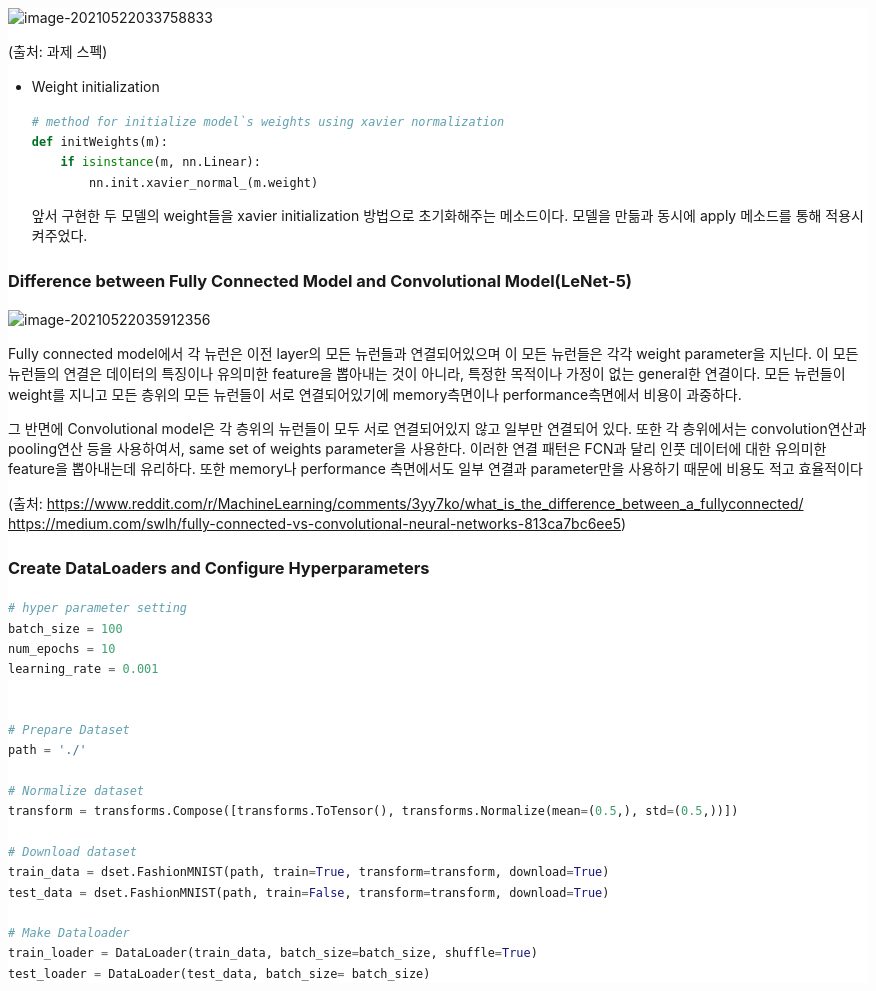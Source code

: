 

![image-20210522033758833](C:\Users\sodap\AppData\Roaming\Typora\typora-user-images\image-20210522033758833.png)

(출처: 과제 스펙)

- Weight initialization

  ````python
  # method for initialize model`s weights using xavier normalization
  def initWeights(m):
      if isinstance(m, nn.Linear): 
          nn.init.xavier_normal_(m.weight)
  
  ````

  앞서 구현한 두 모델의 weight들을 xavier initialization 방법으로 초기화해주는 메소드이다. 모델을 만듦과 동시에 apply 메소드를 통해 적용시켜주었다.

### Difference between Fully Connected Model and Convolutional Model(LeNet-5)

![image-20210522035912356](C:\Users\sodap\AppData\Roaming\Typora\typora-user-images\image-20210522035912356.png)

Fully connected model에서 각 뉴런은 이전 layer의 모든 뉴런들과 연결되어있으며  이 모든 뉴런들은 각각 weight parameter을 지닌다. 이 모든 뉴런들의 연결은 데이터의 특징이나 유의미한 feature을 뽑아내는 것이 아니라, 특정한 목적이나 가정이 없는 general한 연결이다. 모든 뉴런들이 weight를 지니고 모든 층위의 모든 뉴런들이 서로 연결되어있기에 memory측면이나 performance측면에서 비용이 과중하다.

그 반면에 Convolutional model은 각 층위의 뉴런들이 모두 서로 연결되어있지 않고 일부만 연결되어 있다. 또한 각 층위에서는 convolution연산과 pooling연산 등을 사용하여서, same set of weights parameter을 사용한다. 이러한 연결 패턴은 FCN과 달리 인풋 데이터에 대한 유의미한 feature을 뽑아내는데 유리하다. 또한 memory나 performance 측면에서도 일부 연결과 parameter만을 사용하기 때문에 비용도 적고 효율적이다



(출처: https://www.reddit.com/r/MachineLearning/comments/3yy7ko/what_is_the_difference_between_a_fullyconnected/
			https://medium.com/swlh/fully-connected-vs-convolutional-neural-networks-813ca7bc6ee5)

### Create DataLoaders and Configure Hyperparameters

````python
# hyper parameter setting
batch_size = 100
num_epochs = 10
learning_rate = 0.001


# Prepare Dataset
path = './'

# Normalize dataset
transform = transforms.Compose([transforms.ToTensor(), transforms.Normalize(mean=(0.5,), std=(0.5,))])

# Download dataset 
train_data = dset.FashionMNIST(path, train=True, transform=transform, download=True)
test_data = dset.FashionMNIST(path, train=False, transform=transform, download=True)

# Make Dataloader
train_loader = DataLoader(train_data, batch_size=batch_size, shuffle=True)
test_loader = DataLoader(test_data, batch_size= batch_size)


````
